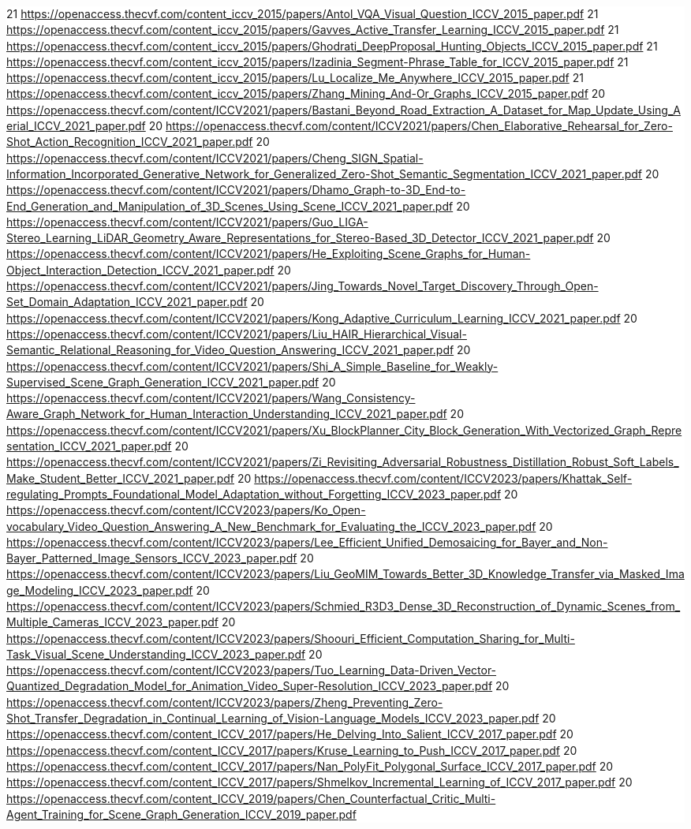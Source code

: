 21 https://openaccess.thecvf.com/content_iccv_2015/papers/Antol_VQA_Visual_Question_ICCV_2015_paper.pdf
21 https://openaccess.thecvf.com/content_iccv_2015/papers/Gavves_Active_Transfer_Learning_ICCV_2015_paper.pdf
21 https://openaccess.thecvf.com/content_iccv_2015/papers/Ghodrati_DeepProposal_Hunting_Objects_ICCV_2015_paper.pdf
21 https://openaccess.thecvf.com/content_iccv_2015/papers/Izadinia_Segment-Phrase_Table_for_ICCV_2015_paper.pdf
21 https://openaccess.thecvf.com/content_iccv_2015/papers/Lu_Localize_Me_Anywhere_ICCV_2015_paper.pdf
21 https://openaccess.thecvf.com/content_iccv_2015/papers/Zhang_Mining_And-Or_Graphs_ICCV_2015_paper.pdf
20 https://openaccess.thecvf.com/content/ICCV2021/papers/Bastani_Beyond_Road_Extraction_A_Dataset_for_Map_Update_Using_Aerial_ICCV_2021_paper.pdf
20 https://openaccess.thecvf.com/content/ICCV2021/papers/Chen_Elaborative_Rehearsal_for_Zero-Shot_Action_Recognition_ICCV_2021_paper.pdf
20 https://openaccess.thecvf.com/content/ICCV2021/papers/Cheng_SIGN_Spatial-Information_Incorporated_Generative_Network_for_Generalized_Zero-Shot_Semantic_Segmentation_ICCV_2021_paper.pdf
20 https://openaccess.thecvf.com/content/ICCV2021/papers/Dhamo_Graph-to-3D_End-to-End_Generation_and_Manipulation_of_3D_Scenes_Using_Scene_ICCV_2021_paper.pdf
20 https://openaccess.thecvf.com/content/ICCV2021/papers/Guo_LIGA-Stereo_Learning_LiDAR_Geometry_Aware_Representations_for_Stereo-Based_3D_Detector_ICCV_2021_paper.pdf
20 https://openaccess.thecvf.com/content/ICCV2021/papers/He_Exploiting_Scene_Graphs_for_Human-Object_Interaction_Detection_ICCV_2021_paper.pdf
20 https://openaccess.thecvf.com/content/ICCV2021/papers/Jing_Towards_Novel_Target_Discovery_Through_Open-Set_Domain_Adaptation_ICCV_2021_paper.pdf
20 https://openaccess.thecvf.com/content/ICCV2021/papers/Kong_Adaptive_Curriculum_Learning_ICCV_2021_paper.pdf
20 https://openaccess.thecvf.com/content/ICCV2021/papers/Liu_HAIR_Hierarchical_Visual-Semantic_Relational_Reasoning_for_Video_Question_Answering_ICCV_2021_paper.pdf
20 https://openaccess.thecvf.com/content/ICCV2021/papers/Shi_A_Simple_Baseline_for_Weakly-Supervised_Scene_Graph_Generation_ICCV_2021_paper.pdf
20 https://openaccess.thecvf.com/content/ICCV2021/papers/Wang_Consistency-Aware_Graph_Network_for_Human_Interaction_Understanding_ICCV_2021_paper.pdf
20 https://openaccess.thecvf.com/content/ICCV2021/papers/Xu_BlockPlanner_City_Block_Generation_With_Vectorized_Graph_Representation_ICCV_2021_paper.pdf
20 https://openaccess.thecvf.com/content/ICCV2021/papers/Zi_Revisiting_Adversarial_Robustness_Distillation_Robust_Soft_Labels_Make_Student_Better_ICCV_2021_paper.pdf
20 https://openaccess.thecvf.com/content/ICCV2023/papers/Khattak_Self-regulating_Prompts_Foundational_Model_Adaptation_without_Forgetting_ICCV_2023_paper.pdf
20 https://openaccess.thecvf.com/content/ICCV2023/papers/Ko_Open-vocabulary_Video_Question_Answering_A_New_Benchmark_for_Evaluating_the_ICCV_2023_paper.pdf
20 https://openaccess.thecvf.com/content/ICCV2023/papers/Lee_Efficient_Unified_Demosaicing_for_Bayer_and_Non-Bayer_Patterned_Image_Sensors_ICCV_2023_paper.pdf
20 https://openaccess.thecvf.com/content/ICCV2023/papers/Liu_GeoMIM_Towards_Better_3D_Knowledge_Transfer_via_Masked_Image_Modeling_ICCV_2023_paper.pdf
20 https://openaccess.thecvf.com/content/ICCV2023/papers/Schmied_R3D3_Dense_3D_Reconstruction_of_Dynamic_Scenes_from_Multiple_Cameras_ICCV_2023_paper.pdf
20 https://openaccess.thecvf.com/content/ICCV2023/papers/Shoouri_Efficient_Computation_Sharing_for_Multi-Task_Visual_Scene_Understanding_ICCV_2023_paper.pdf
20 https://openaccess.thecvf.com/content/ICCV2023/papers/Tuo_Learning_Data-Driven_Vector-Quantized_Degradation_Model_for_Animation_Video_Super-Resolution_ICCV_2023_paper.pdf
20 https://openaccess.thecvf.com/content/ICCV2023/papers/Zheng_Preventing_Zero-Shot_Transfer_Degradation_in_Continual_Learning_of_Vision-Language_Models_ICCV_2023_paper.pdf
20 https://openaccess.thecvf.com/content_ICCV_2017/papers/He_Delving_Into_Salient_ICCV_2017_paper.pdf
20 https://openaccess.thecvf.com/content_ICCV_2017/papers/Kruse_Learning_to_Push_ICCV_2017_paper.pdf
20 https://openaccess.thecvf.com/content_ICCV_2017/papers/Nan_PolyFit_Polygonal_Surface_ICCV_2017_paper.pdf
20 https://openaccess.thecvf.com/content_ICCV_2017/papers/Shmelkov_Incremental_Learning_of_ICCV_2017_paper.pdf
20 https://openaccess.thecvf.com/content_ICCV_2019/papers/Chen_Counterfactual_Critic_Multi-Agent_Training_for_Scene_Graph_Generation_ICCV_2019_paper.pdf